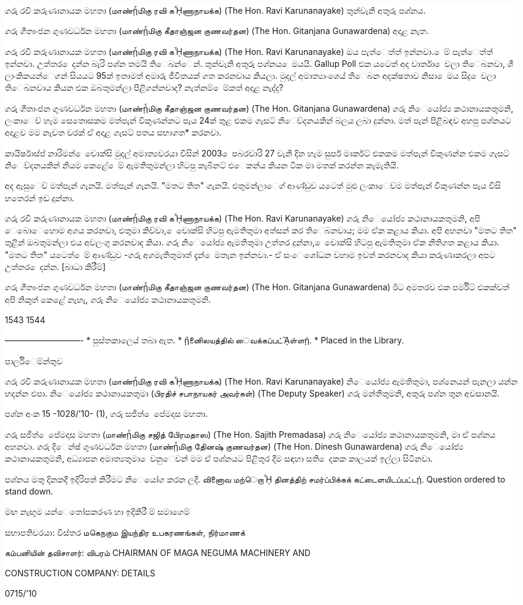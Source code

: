 ගරු රවි කරුණානායක මහතා (மாண்ᾗமிகு ரவி கᾞணாநாயக்க) (The Hon. Ravi Karunanayake) තුන්වැනි අතුරු පශ්නය.

ගරු ගීතාංජන ගුණවර්ධන මහතා (மாண்ᾗமிகு கீதாஞ்ஜன குணவர்தன) (The Hon. Gitanjana Gunawardena) අදාළ නැත.

ගරු රවි කරුණානායක මහතා (மாண்ᾗமிகு ரவி கᾞணாநாயக்க) (The Hon. Ravi Karunanayake) ඔය පැත්ෙත්ත් ඉන්නවා. ෙම් පැත්ෙත්ත් ඉන්නවා. උත්තර ෙදන්න බැරි පශ්න තමයි තිෙබන්ෙන්. තුන්වැනි අතුරු පශ්නය ෙමයයි. Gallup Poll එක යටෙත් අද වාර්තා ෙවලා තිෙබනවා, ශී ලාංකිකයන්ෙගන් සියයට 95ක් ඉතාමත් අමාරු ජීවිතයක් ගත කරනවාය කියලා. මුදල් අමාත්‍යාංශෙය් තිෙබන අදක්ෂතාව නිසා ෙමය සිදු ෙවලා තිෙබනවාය කියන එක ඔබතුමන්ලා පිළිගන්නවාද? නැත්නම් ෙම්කත් අදාළ නැද්ද?

ගරු ගීතාංජන ගුණවර්ධන මහතා (மாண்ᾗமிகு கீதாஞ்ஜன குணவர்தன) (The Hon. Gitanjana Gunawardena) ගරු නිෙයෝජ්‍ය කථානායකතුමනි, ලංකාෙව් හැම සෙතොසකම මත්පැන් විකුණන්නට පැය 24ක් තුළ එකම ගැසට් නිෙව්දනයකින් බලය ලබා දුන්නා. මත් පැන් පිළිබඳව අහපු පශ්නයට අදාළව මම නැවත වරක් ඒ අදාළ ගැසට් පතය සභාගත* කරනවා.

කායිර්ෂාස්ප් නාරිමන් ෙචොක්සි මුදල් අමාත්‍යවරයා විසින් 2003 ෙපබරවාරි 27 වැනි දින හැම සුපර් මාර්කට් එකකම මත්පැන් විකුණන්න එකම ගැසට් නිෙව්දනයකින් නියම කෙළේ ෙම් ඇමතිතුමන්ලා හිටපු කැබිනට් එෙකන්ය කියන ටික මා මතක් කරන්න කැමැතියි.

අද ඇසුෙව් මත්පැන් ගැනයි. මත්පැන් ගැනයි. "මතට තිත" ගැනයි. එතුමන්ලාෙග් ආණ්ඩුව යටෙත් මුළු ලංකාෙව්ම මත්පැන් විකුණන්න පැය විසි හතෙරන් ඉඩ දුන්නා.

ගරු රවි කරුණානායක මහතා (மாண்ᾗமிகு ரவி கᾞணாநாயக்க) (The Hon. Ravi Karunanayake) ගරු නිෙයෝජ්‍ය කථානායකතුමනි, අපි ෙබොෙහොම අගය කරනවා, එතුමා කිව්වා, ෙචොක්සි හිටපු ඇමතිතුමා අත්සන් කර තිෙබනවාය; මම ඒක කළාය කියා. අපි අහනවා "මතට තිත" තුළින් ඔබතුමන්ලා එය අවලංගු කරනවාද කියා. ගරු නිෙයෝජ්‍ය ඇමතිතුමා උත්තර දුන්නා, ෙචොක්සි හිටපු ඇමතිතුමා ඒක නීතිගත කළාය කියා. "මතට තිත" යටෙත් ෙම් ආණ්ඩුව -ගරු අගමැතිතුමාත් දැන් ෙමතැන ඉන්නවා.- ඒ සංෙශෝධන වහාම ඉවත් කරනවාද කියා කරුණාකරලා අපට උත්තර ෙදන්න. [බාධා කිරීම්]

ගරු ගීතාංජන ගුණවර්ධන මහතා (மாண்ᾗமிகு கீதாஞ்ஜன குணவர்தன) (The Hon. Gitanjana Gunawardena) ඊට අමතරව එක පර්මිට් එකක්වත් අපි නිකුත් කෙළේ නැහැ, ගරු නිෙයෝජ්‍ය කථානායකතුමනි.

1543 1544

—————————- * පුස්තකාලෙය් තබා ඇත. * ᾓனிைலயத்தில் ைவக்கப்பட்ᾌள்ளᾐ. * Placed in the Library.

පාර්ලිෙම්න්තුව

ගරු රවි කරුණානායක මහතා (மாண்ᾗமிகு ரவி கᾞணாநாயக்க) (The Hon. Ravi Karunanayake) නිෙයෝජ්‍ය ඇමතිතුමා, පශ්නෙයන් පැනලා යන්න හදන්න එපා. නිෙයෝජ්‍ය කථානායකතුමා (பிரதிச் சபாநாயகர் அவர்கள்) (The Deputy Speaker) ගරු මන්තීතුමනි, අතුරු පශ්න තුන අවසානයි.

පශ්න අංක 15 -1028/'10- (1), ගරු සජිත් ෙපේමදාස මහතා.

ගරු සජිත් ෙපේමදාස මහතා (மாண்ᾗமிகு சஜித் பிேரமதாஸ) (The Hon. Sajith Premadasa) ගරු නිෙයෝජ්‍ය කථානායකතුමනි, මා ඒ පශ්නය අහනවා. ගරු දිෙන්ෂ් ගුණවර්ධන මහතා (மாண்ᾗமிகு திேனஷ் குணவர்தன) (The Hon. Dinesh Gunawardena) ගරු නිෙයෝජ්‍ය කථානායකතුමනි, අධ්‍යාපන අමාත්‍යතුමා ෙවනුෙවන් මම ඒ පශ්නයට පිළිතුර දීම සඳහා සති ෙදකක කාලයක් ඉල්ලා සිටිනවා.

පශ්නය මතු දිනකදී ඉදිරිපත් කිරීමට නිෙයෝග කරන ලදී. வினாைவ மற்ெறாᾞ தினத்திற் சமர்ப்பிக்கக் கட்டைளயிடப்பட்டᾐ. Question ordered to stand down.

මඟ නැඟුම යන්ෙතෝපකරණ හා ඉදිකිරී ම් සමාගෙම්

සභාපතිවරයා: විස්තර மகெநகும இயந்திர உபகரணங்கள், நிர்மாணக்

கம்பனியின் தவிசாளர்: விபரம் CHAIRMAN OF MAGA NEGUMA MACHINERY AND

CONSTRUCTION COMPANY: DETAILS

0715/’10

